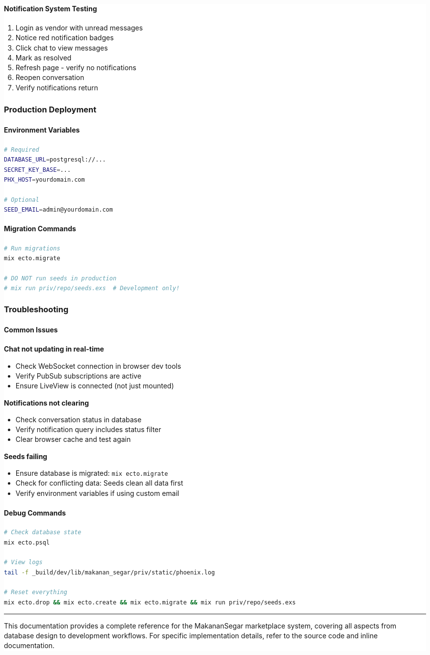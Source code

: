 #### Notification System Testing
1. Login as vendor with unread messages
2. Notice red notification badges
3. Click chat to view messages
4. Mark as resolved
5. Refresh page - verify no notifications
6. Reopen conversation
7. Verify notifications return

### Production Deployment

#### Environment Variables
```bash
# Required
DATABASE_URL=postgresql://...
SECRET_KEY_BASE=...
PHX_HOST=yourdomain.com

# Optional
SEED_EMAIL=admin@yourdomain.com
```

#### Migration Commands
```bash
# Run migrations
mix ecto.migrate

# DO NOT run seeds in production
# mix run priv/repo/seeds.exs  # Development only!
```

### Troubleshooting

#### Common Issues

**Chat not updating in real-time**
- Check WebSocket connection in browser dev tools
- Verify PubSub subscriptions are active
- Ensure LiveView is connected (not just mounted)

**Notifications not clearing**
- Check conversation status in database
- Verify notification query includes status filter
- Clear browser cache and test again

**Seeds failing**
- Ensure database is migrated: `mix ecto.migrate`
- Check for conflicting data: Seeds clean all data first
- Verify environment variables if using custom email

#### Debug Commands
```bash
# Check database state
mix ecto.psql

# View logs
tail -f _build/dev/lib/makanan_segar/priv/static/phoenix.log

# Reset everything
mix ecto.drop && mix ecto.create && mix ecto.migrate && mix run priv/repo/seeds.exs
```

---

This documentation provides a complete reference for the MakananSegar marketplace system, covering all aspects from database design to development workflows. For specific implementation details, refer to the source code and inline documentation.